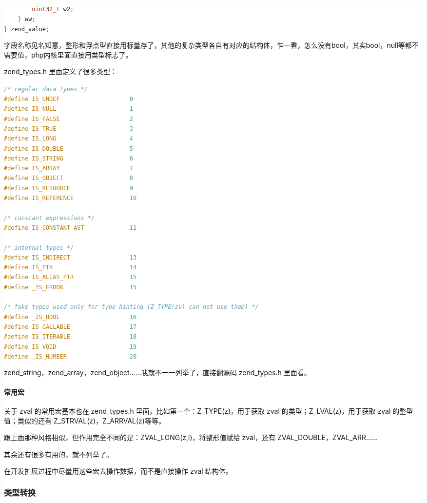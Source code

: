 ```c
		uint32_t w2;
	} ww;
} zend_value;
```

字段名称见名知意，整形和浮点型直接用标量存了，其他的复杂类型各自有对应的结构体，乍一看，怎么没有bool，其实bool，null等都不需要值，php内核里面直接用类型标志了。

zend_types.h 里面定义了很多类型：

```c
/* regular data types */
#define IS_UNDEF					0
#define IS_NULL						1
#define IS_FALSE					2
#define IS_TRUE						3
#define IS_LONG						4
#define IS_DOUBLE					5
#define IS_STRING					6
#define IS_ARRAY					7
#define IS_OBJECT					8
#define IS_RESOURCE					9
#define IS_REFERENCE				10

/* constant expressions */
#define IS_CONSTANT_AST				11

/* internal types */
#define IS_INDIRECT             	13
#define IS_PTR						14
#define IS_ALIAS_PTR				15
#define _IS_ERROR					15

/* fake types used only for type hinting (Z_TYPE(zv) can not use them) */
#define _IS_BOOL					16
#define IS_CALLABLE					17
#define IS_ITERABLE					18
#define IS_VOID						19
#define _IS_NUMBER					20
```

zend_string，zend_array，zend_object……我就不一一列举了，直接翻源码 zend_types.h 里面看。

#### 常用宏

关于 zval 的常用宏基本也在 zend_types.h 里面，比如第一个：Z_TYPE(z)，用于获取 zval 的类型；Z_LVAL(z)，用于获取 zval 的整型值；类似的还有 Z_STRVAL(z)，Z_ARRVAL(z)等等。

跟上面那种风格相似，但作用完全不同的是：ZVAL_LONG(z,l)，将整形值赋给 zval，还有 ZVAL_DOUBLE，ZVAL_ARR……

其余还有很多有用的，就不列举了。

在开发扩展过程中尽量用这些宏去操作数据，而不是直接操作 zval 结构体。

### 类型转换
